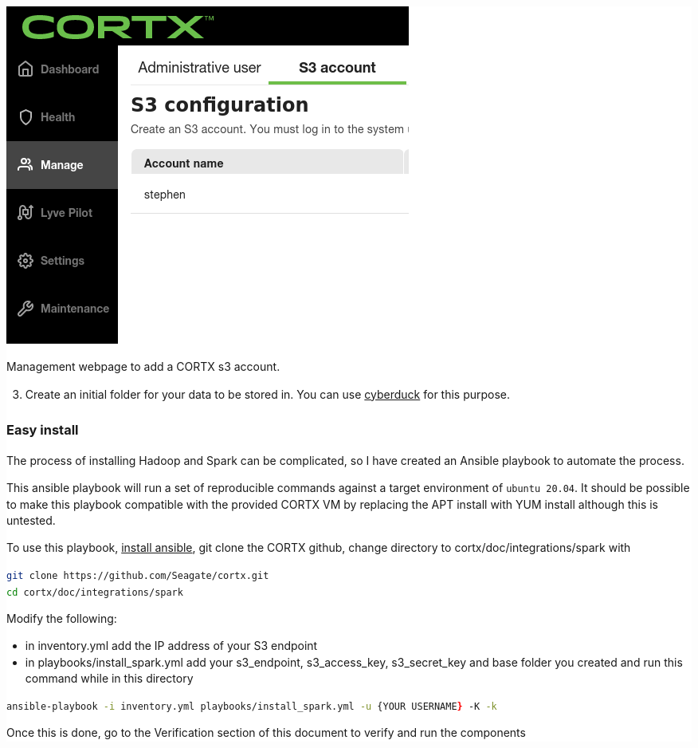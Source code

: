    ![](spark/docsupport/cortx_s3_user.png)

Management webpage to add a CORTX s3 account.

3. Create an initial folder for your data to be stored in. You can use [cyberduck](https://github.com/Seagate/cortx/blob/f124b3fef81b7aae617b3e8cd5209afcc2a9d6f3/doc/testing_io.rst)
   for this purpose.
   
### Easy install
The process of installing Hadoop and Spark can be complicated, so I have created an Ansible playbook to automate the process.

This ansible playbook will run a set of reproducible commands against a target environment of ```ubuntu 20.04```.
It should be possible to make this playbook compatible with the provided CORTX VM by replacing the APT install with YUM 
install although this is untested.

To use this playbook, [install ansible](https://docs.ansible.com/ansible/latest/installation_guide/intro_installation.html), 
git clone the CORTX github, change directory to cortx/doc/integrations/spark with
```zsh
git clone https://github.com/Seagate/cortx.git
cd cortx/doc/integrations/spark
``` 
Modify the following:
* in inventory.yml add the IP address of your S3 endpoint
* in playbooks/install_spark.yml add your s3_endpoint, s3_access_key, s3_secret_key and base folder you created
and run this command while in this directory
```zsh
ansible-playbook -i inventory.yml playbooks/install_spark.yml -u {YOUR USERNAME} -K -k
```
Once this is done, go to the Verification section of this document to verify and run the components
